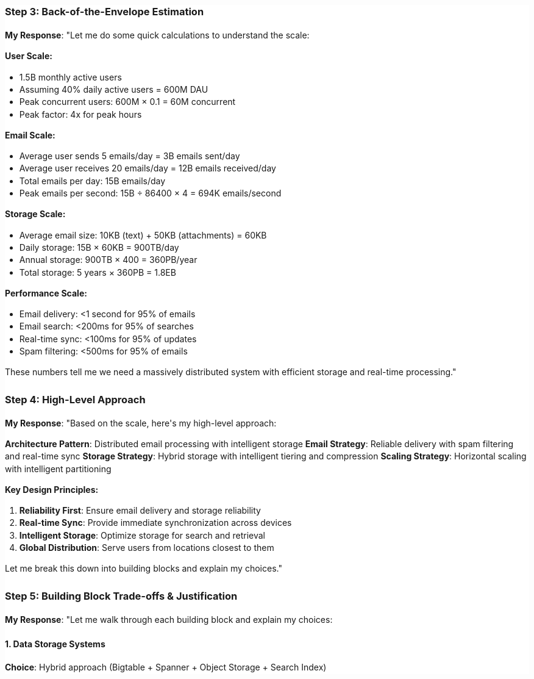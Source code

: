 ### **Step 3: Back-of-the-Envelope Estimation**

**My Response**: "Let me do some quick calculations to understand the scale:

**User Scale:**
- 1.5B monthly active users
- Assuming 40% daily active users = 600M DAU
- Peak concurrent users: 600M × 0.1 = 60M concurrent
- Peak factor: 4x for peak hours

**Email Scale:**
- Average user sends 5 emails/day = 3B emails sent/day
- Average user receives 20 emails/day = 12B emails received/day
- Total emails per day: 15B emails/day
- Peak emails per second: 15B ÷ 86400 × 4 = 694K emails/second

**Storage Scale:**
- Average email size: 10KB (text) + 50KB (attachments) = 60KB
- Daily storage: 15B × 60KB = 900TB/day
- Annual storage: 900TB × 400 = 360PB/year
- Total storage: 5 years × 360PB = 1.8EB

**Performance Scale:**
- Email delivery: <1 second for 95% of emails
- Email search: <200ms for 95% of searches
- Real-time sync: <100ms for 95% of updates
- Spam filtering: <500ms for 95% of emails

These numbers tell me we need a massively distributed system with efficient storage and real-time processing."

### **Step 4: High-Level Approach**

**My Response**: "Based on the scale, here's my high-level approach:

**Architecture Pattern**: Distributed email processing with intelligent storage
**Email Strategy**: Reliable delivery with spam filtering and real-time sync
**Storage Strategy**: Hybrid storage with intelligent tiering and compression
**Scaling Strategy**: Horizontal scaling with intelligent partitioning

**Key Design Principles:**
1. **Reliability First**: Ensure email delivery and storage reliability
2. **Real-time Sync**: Provide immediate synchronization across devices
3. **Intelligent Storage**: Optimize storage for search and retrieval
4. **Global Distribution**: Serve users from locations closest to them

Let me break this down into building blocks and explain my choices."

### **Step 5: Building Block Trade-offs & Justification**

**My Response**: "Let me walk through each building block and explain my choices:

#### **1. Data Storage Systems**

**Choice**: Hybrid approach (Bigtable + Spanner + Object Storage + Search Index)

